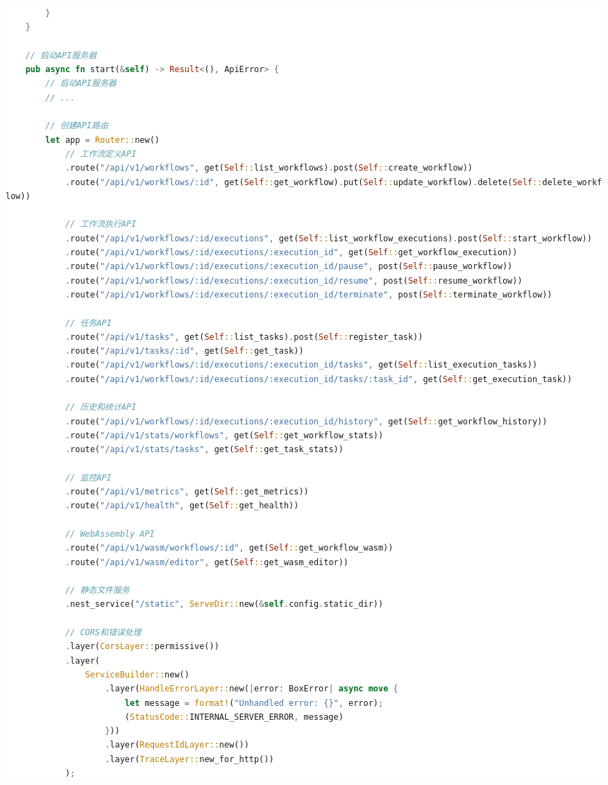 ```rust
        }
    }
    
    // 启动API服务器
    pub async fn start(&self) -> Result<(), ApiError> {
        // 启动API服务器
        // ...
        
        // 创建API路由
        let app = Router::new()
            // 工作流定义API
            .route("/api/v1/workflows", get(Self::list_workflows).post(Self::create_workflow))
            .route("/api/v1/workflows/:id", get(Self::get_workflow).put(Self::update_workflow).delete(Self::delete_workflow))
            
            // 工作流执行API
            .route("/api/v1/workflows/:id/executions", get(Self::list_workflow_executions).post(Self::start_workflow))
            .route("/api/v1/workflows/:id/executions/:execution_id", get(Self::get_workflow_execution))
            .route("/api/v1/workflows/:id/executions/:execution_id/pause", post(Self::pause_workflow))
            .route("/api/v1/workflows/:id/executions/:execution_id/resume", post(Self::resume_workflow))
            .route("/api/v1/workflows/:id/executions/:execution_id/terminate", post(Self::terminate_workflow))
            
            // 任务API
            .route("/api/v1/tasks", get(Self::list_tasks).post(Self::register_task))
            .route("/api/v1/tasks/:id", get(Self::get_task))
            .route("/api/v1/workflows/:id/executions/:execution_id/tasks", get(Self::list_execution_tasks))
            .route("/api/v1/workflows/:id/executions/:execution_id/tasks/:task_id", get(Self::get_execution_task))
            
            // 历史和统计API
            .route("/api/v1/workflows/:id/executions/:execution_id/history", get(Self::get_workflow_history))
            .route("/api/v1/stats/workflows", get(Self::get_workflow_stats))
            .route("/api/v1/stats/tasks", get(Self::get_task_stats))
            
            // 监控API
            .route("/api/v1/metrics", get(Self::get_metrics))
            .route("/api/v1/health", get(Self::get_health))
            
            // WebAssembly API
            .route("/api/v1/wasm/workflows/:id", get(Self::get_workflow_wasm))
            .route("/api/v1/wasm/editor", get(Self::get_wasm_editor))
            
            // 静态文件服务
            .nest_service("/static", ServeDir::new(&self.config.static_dir))
            
            // CORS和错误处理
            .layer(CorsLayer::permissive())
            .layer(
                ServiceBuilder::new()
                    .layer(HandleErrorLayer::new(|error: BoxError| async move {
                        let message = format!("Unhandled error: {}", error);
                        (StatusCode::INTERNAL_SERVER_ERROR, message)
                    }))
                    .layer(RequestIdLayer::new())
                    .layer(TraceLayer::new_for_http())
            );
```